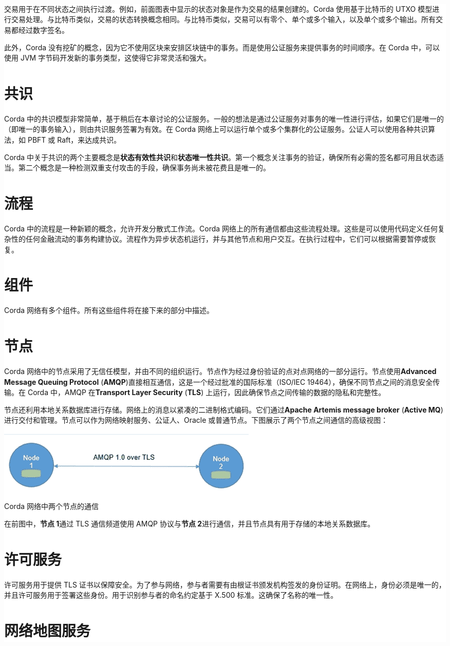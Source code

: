 交易用于在不同状态之间执行过渡。例如，前面图表中显示的状态对象是作为交易的结果创建的。Corda 使用基于比特币的 UTXO 模型进行交易处理。与比特币类似，交易的状态转换概念相同。与比特币类似，交易可以有零个、单个或多个输入，以及单个或多个输出。所有交易都经过数字签名。

此外，Corda 没有挖矿的概念，因为它不使用区块来安排区块链中的事务。而是使用公证服务来提供事务的时间顺序。在 Corda 中，可以使用 JVM 字节码开发新的事务类型，这使得它非常灵活和强大。

# 共识

Corda 中的共识模型非常简单，基于稍后在本章讨论的公证服务。一般的想法是通过公证服务对事务的唯一性进行评估，如果它们是唯一的（即唯一的事务输入），则由共识服务签署为有效。在 Corda 网络上可以运行单个或多个集群化的公证服务。公证人可以使用各种共识算法，如 PBFT 或 Raft，来达成共识。

Corda 中关于共识的两个主要概念是**状态有效性共识**和**状态唯一性共识**。第一个概念关注事务的验证，确保所有必需的签名都可用且状态适当。第二个概念是一种检测双重支付攻击的手段，确保事务尚未被花费且是唯一的。

# 流程

Corda 中的流程是一种新颖的概念，允许开发分散式工作流。Corda 网络上的所有通信都由这些流程处理。这些是可以使用代码定义任何复杂性的任何金融流动的事务构建协议。流程作为异步状态机运行，并与其他节点和用户交互。在执行过程中，它们可以根据需要暂停或恢复。

# 组件

Corda 网络有多个组件。所有这些组件将在接下来的部分中描述。

# 节点

Corda 网络中的节点采用了无信任模型，并由不同的组织运行。节点作为经过身份验证的点对点网络的一部分运行。节点使用**Advanced Message Queuing Protocol** (**AMQP**)直接相互通信，这是一个经过批准的国际标准（ISO/IEC 19464），确保不同节点之间的消息安全传输。在 Corda 中，AMQP 在**Transport Layer Security** (**TLS**) 上运行，因此确保节点之间传输的数据的隐私和完整性。

节点还利用本地关系数据库进行存储。网络上的消息以紧凑的二进制格式编码。它们通过**Apache Artemis message broker** (**Active MQ**)进行交付和管理。节点可以作为网络映射服务、公证人、Oracle 或普通节点。下图展示了两个节点之间通信的高级视图：

![](img/f6804328-cfc4-4a35-9786-39cb4d49847b.jpg)

Corda 网络中两个节点的通信

在前图中，**节点 1**通过 TLS 通信频道使用 AMQP 协议与**节点 2**进行通信，并且节点具有用于存储的本地关系数据库。

# 许可服务

许可服务用于提供 TLS 证书以保障安全。为了参与网络，参与者需要有由根证书颁发机构签发的身份证明。在网络上，身份必须是唯一的，并且许可服务用于签署这些身份。用于识别参与者的命名约定基于 X.500 标准。这确保了名称的唯一性。

# 网络地图服务
